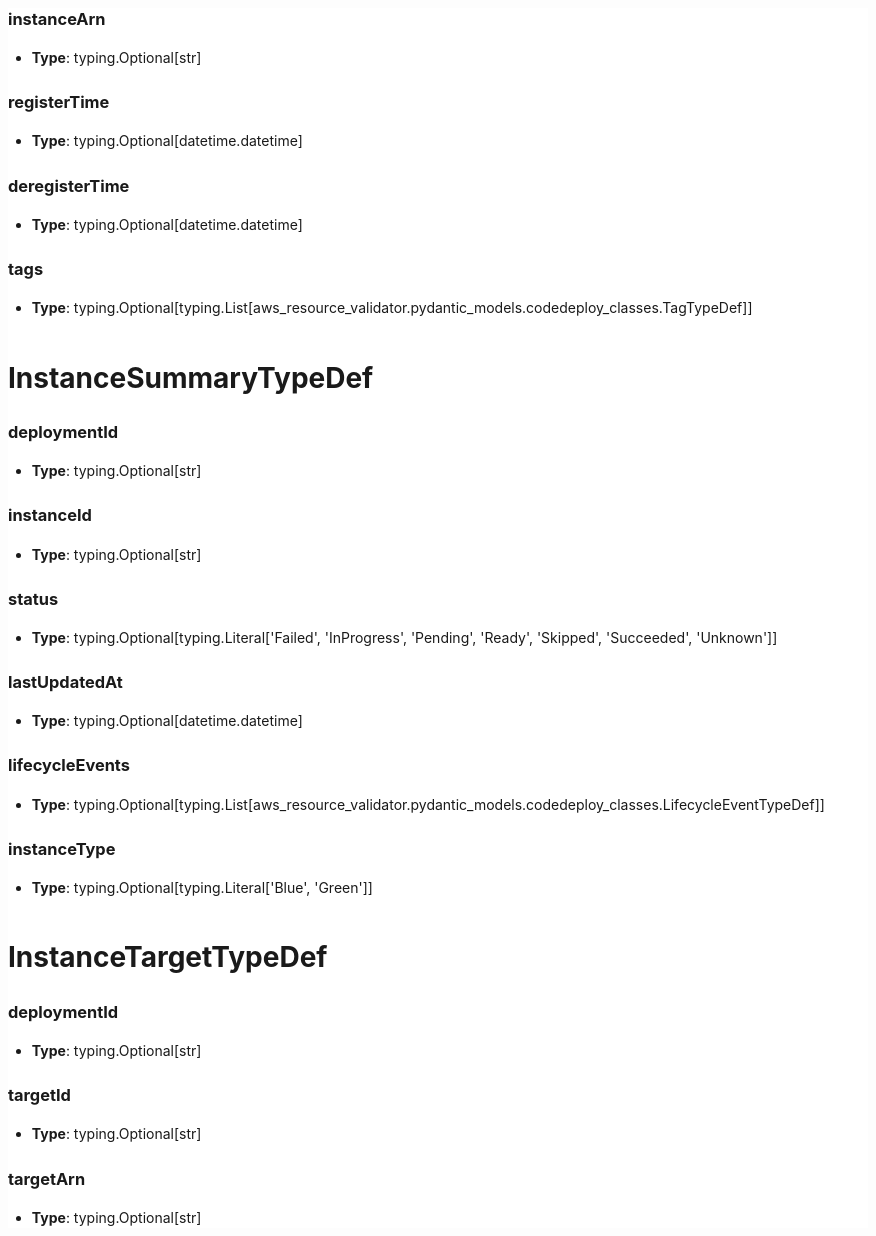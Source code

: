 ### instanceArn
- **Type**: typing.Optional[str]

### registerTime
- **Type**: typing.Optional[datetime.datetime]

### deregisterTime
- **Type**: typing.Optional[datetime.datetime]

### tags
- **Type**: typing.Optional[typing.List[aws_resource_validator.pydantic_models.codedeploy_classes.TagTypeDef]]


# InstanceSummaryTypeDef

### deploymentId
- **Type**: typing.Optional[str]

### instanceId
- **Type**: typing.Optional[str]

### status
- **Type**: typing.Optional[typing.Literal['Failed', 'InProgress', 'Pending', 'Ready', 'Skipped', 'Succeeded', 'Unknown']]

### lastUpdatedAt
- **Type**: typing.Optional[datetime.datetime]

### lifecycleEvents
- **Type**: typing.Optional[typing.List[aws_resource_validator.pydantic_models.codedeploy_classes.LifecycleEventTypeDef]]

### instanceType
- **Type**: typing.Optional[typing.Literal['Blue', 'Green']]


# InstanceTargetTypeDef

### deploymentId
- **Type**: typing.Optional[str]

### targetId
- **Type**: typing.Optional[str]

### targetArn
- **Type**: typing.Optional[str]
